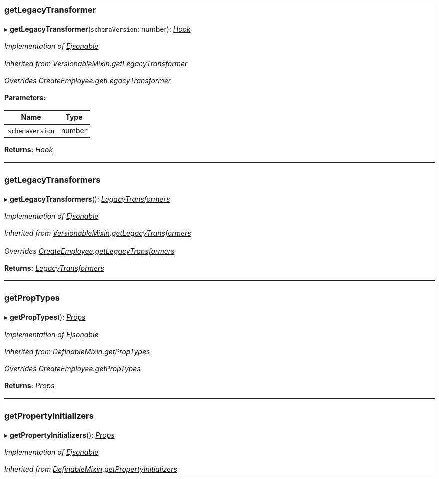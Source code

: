 ###  getLegacyTransformer

▸ **getLegacyTransformer**(`schemaVersion`: number): *[Hook](../modules/types.md#hook)*

*Implementation of [Ejsonable](../interfaces/types.ejsonable.md)*

*Inherited from [VersionableMixin](versionablemixin.md).[getLegacyTransformer](versionablemixin.md#getlegacytransformer)*

*Overrides [CreateEmployee](createemployee.md).[getLegacyTransformer](createemployee.md#getlegacytransformer)*

**Parameters:**

Name | Type |
------ | ------ |
`schemaVersion` | number |

**Returns:** *[Hook](../modules/types.md#hook)*

___

###  getLegacyTransformers

▸ **getLegacyTransformers**(): *[LegacyTransformers](../modules/types.md#legacytransformers)*

*Implementation of [Ejsonable](../interfaces/types.ejsonable.md)*

*Inherited from [VersionableMixin](versionablemixin.md).[getLegacyTransformers](versionablemixin.md#getlegacytransformers)*

*Overrides [CreateEmployee](createemployee.md).[getLegacyTransformers](createemployee.md#getlegacytransformers)*

**Returns:** *[LegacyTransformers](../modules/types.md#legacytransformers)*

___

###  getPropTypes

▸ **getPropTypes**(): *[Props](../modules/types.md#props)*

*Implementation of [Ejsonable](../interfaces/types.ejsonable.md)*

*Inherited from [DefinableMixin](definablemixin.md).[getPropTypes](definablemixin.md#getproptypes)*

*Overrides [CreateEmployee](createemployee.md).[getPropTypes](createemployee.md#getproptypes)*

**Returns:** *[Props](../modules/types.md#props)*

___

###  getPropertyInitializers

▸ **getPropertyInitializers**(): *[Props](../modules/types.md#props)*

*Implementation of [Ejsonable](../interfaces/types.ejsonable.md)*

*Inherited from [DefinableMixin](definablemixin.md).[getPropertyInitializers](definablemixin.md#getpropertyinitializers)*
